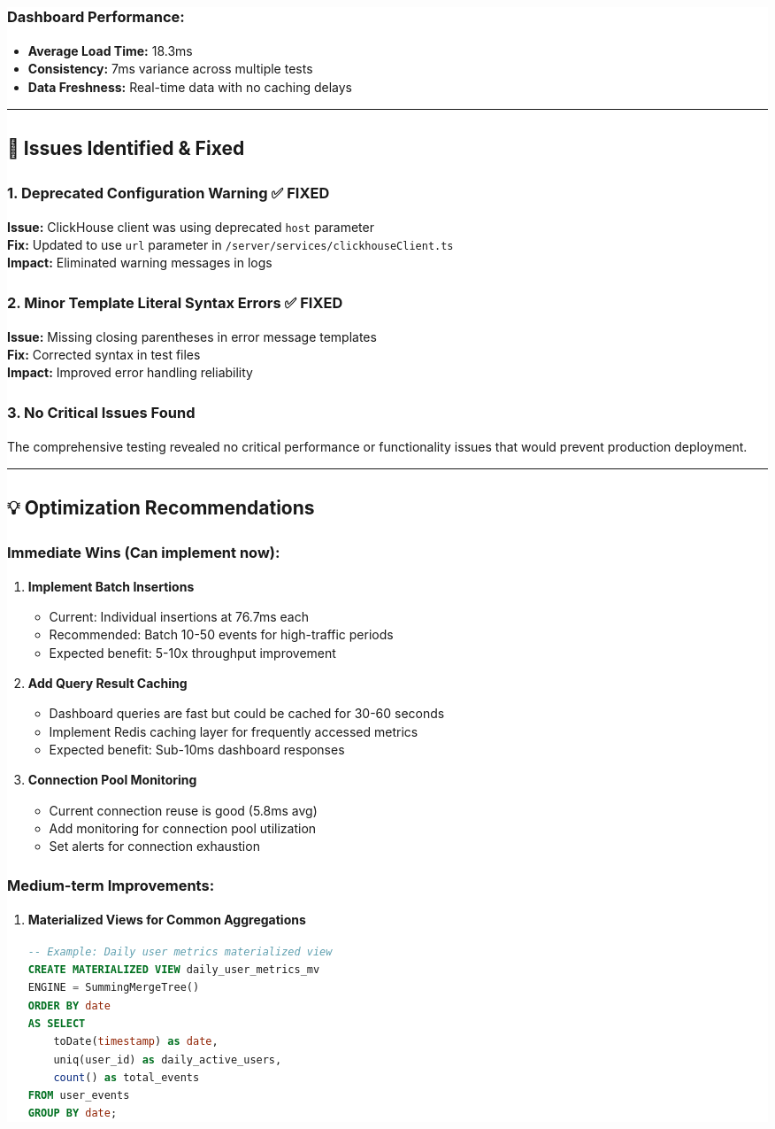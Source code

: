 ### Dashboard Performance:
- **Average Load Time:** 18.3ms
- **Consistency:** 7ms variance across multiple tests
- **Data Freshness:** Real-time data with no caching delays

---

## 🐛 Issues Identified & Fixed

### 1. **Deprecated Configuration Warning** ✅ FIXED
**Issue:** ClickHouse client was using deprecated `host` parameter  
**Fix:** Updated to use `url` parameter in `/server/services/clickhouseClient.ts`  
**Impact:** Eliminated warning messages in logs

### 2. **Minor Template Literal Syntax Errors** ✅ FIXED
**Issue:** Missing closing parentheses in error message templates  
**Fix:** Corrected syntax in test files  
**Impact:** Improved error handling reliability

### 3. **No Critical Issues Found**
The comprehensive testing revealed no critical performance or functionality issues that would prevent production deployment.

---

## 💡 Optimization Recommendations

### Immediate Wins (Can implement now):
1. **Implement Batch Insertions**
   - Current: Individual insertions at 76.7ms each
   - Recommended: Batch 10-50 events for high-traffic periods
   - Expected benefit: 5-10x throughput improvement

2. **Add Query Result Caching**
   - Dashboard queries are fast but could be cached for 30-60 seconds
   - Implement Redis caching layer for frequently accessed metrics
   - Expected benefit: Sub-10ms dashboard responses

3. **Connection Pool Monitoring**
   - Current connection reuse is good (5.8ms avg)
   - Add monitoring for connection pool utilization
   - Set alerts for connection exhaustion

### Medium-term Improvements:
1. **Materialized Views for Common Aggregations**
   ```sql
   -- Example: Daily user metrics materialized view
   CREATE MATERIALIZED VIEW daily_user_metrics_mv
   ENGINE = SummingMergeTree()
   ORDER BY date
   AS SELECT
       toDate(timestamp) as date,
       uniq(user_id) as daily_active_users,
       count() as total_events
   FROM user_events
   GROUP BY date;
   ```
